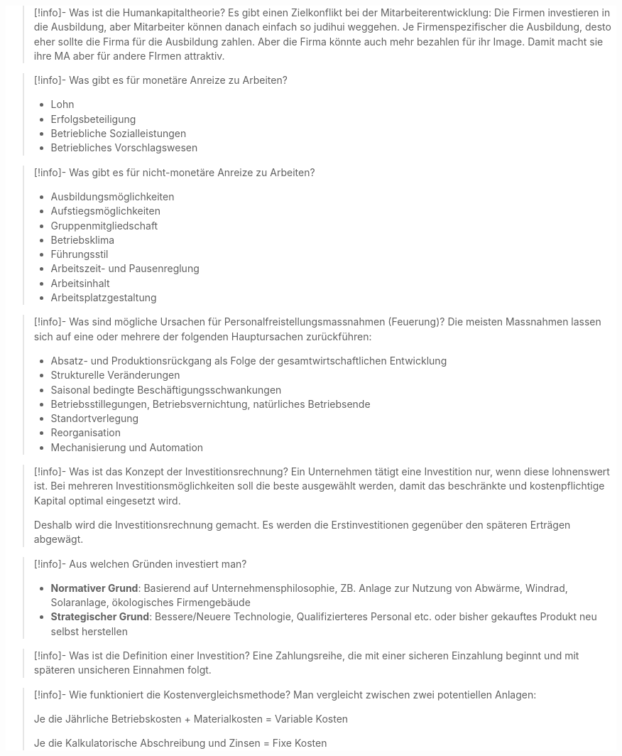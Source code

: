 > [!info]- Was ist die Humankapitaltheorie?
> Es gibt einen Zielkonflikt bei der Mitarbeiterentwicklung: Die Firmen investieren in die Ausbildung, aber Mitarbeiter können danach einfach so judihui weggehen. Je Firmenspezifischer die Ausbildung, desto eher sollte die Firma für die Ausbildung zahlen. Aber die Firma könnte auch mehr bezahlen für ihr Image. Damit macht sie ihre MA aber für andere FIrmen attraktiv.

> [!info]- Was gibt es für monetäre Anreize zu Arbeiten?
> - Lohn
> - Erfolgsbeteiligung
> - Betriebliche Sozialleistungen
> - Betriebliches Vorschlagswesen

> [!info]- Was gibt es für nicht-monetäre Anreize zu Arbeiten?
> - Ausbildungsmöglichkeiten
> - Aufstiegsmöglichkeiten
> - Gruppenmitgliedschaft
> - Betriebsklima
> - Führungsstil
> - Arbeitszeit- und Pausenreglung
> - Arbeitsinhalt
> - Arbeitsplatzgestaltung

> [!info]- Was sind mögliche Ursachen für Personalfreistellungsmassnahmen (Feuerung)?
> Die meisten Massnahmen lassen sich auf eine oder mehrere der folgenden Hauptursachen zurückführen:
> - Absatz- und Produktionsrückgang als Folge der gesamtwirtschaftlichen Entwicklung
> - Strukturelle Veränderungen
> - Saisonal bedingte Beschäftigungsschwankungen
> - Betriebsstillegungen, Betriebsvernichtung, natürliches Betriebsende
> - Standortverlegung
> - Reorganisation
> - Mechanisierung und Automation

> [!info]- Was ist das Konzept der Investitionsrechnung?
> Ein Unternehmen tätigt eine Investition nur, wenn diese lohnenswert ist. Bei mehreren Investitionsmöglichkeiten soll die beste ausgewählt werden, damit das beschränkte und kostenpflichtige Kapital optimal eingesetzt wird.
> 
> Deshalb wird die Investitionsrechnung gemacht. Es werden die Erstinvestitionen gegenüber den späteren Erträgen abgewägt.

> [!info]- Aus welchen Gründen investiert man?
> - **Normativer Grund**: Basierend auf Unternehmensphilosophie, ZB. Anlage zur Nutzung von Abwärme, Windrad, Solaranlage, ökologisches Firmengebäude
> - **Strategischer Grund**: Bessere/Neuere Technologie, Qualifizierteres Personal etc. oder bisher gekauftes Produkt neu selbst herstellen

> [!info]- Was ist die Definition einer Investition?
> Eine Zahlungsreihe, die mit einer sicheren Einzahlung beginnt und mit späteren unsicheren Einnahmen folgt.

> [!info]- Wie funktioniert die Kostenvergleichsmethode?
> Man vergleicht zwischen zwei potentiellen Anlagen:
> 
> Je die Jährliche Betriebskosten + Materialkosten = Variable Kosten
> 
> Je die Kalkulatorische Abschreibung und Zinsen = Fixe Kosten
